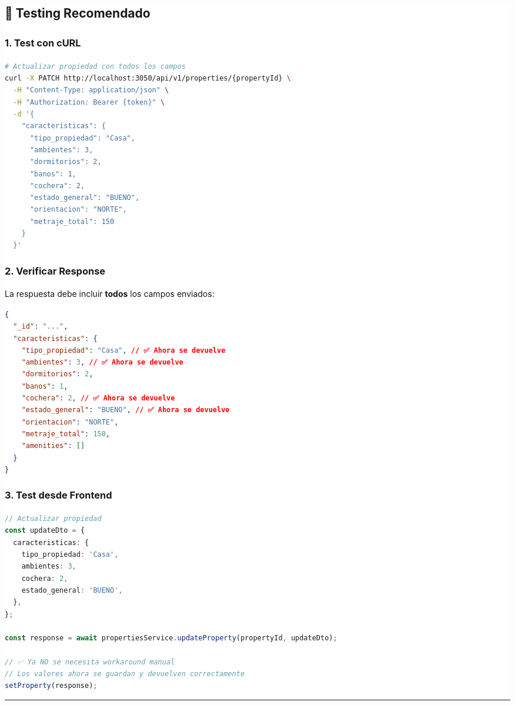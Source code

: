 
## 🎯 Testing Recomendado

### 1. Test con cURL

```bash
# Actualizar propiedad con todos los campos
curl -X PATCH http://localhost:3050/api/v1/properties/{propertyId} \
  -H "Content-Type: application/json" \
  -H "Authorization: Bearer {token}" \
  -d '{
    "caracteristicas": {
      "tipo_propiedad": "Casa",
      "ambientes": 3,
      "dormitorios": 2,
      "banos": 1,
      "cochera": 2,
      "estado_general": "BUENO",
      "orientacion": "NORTE",
      "metraje_total": 150
    }
  }'
```

### 2. Verificar Response

La respuesta debe incluir **todos** los campos enviados:

```json
{
  "_id": "...",
  "caracteristicas": {
    "tipo_propiedad": "Casa", // ✅ Ahora se devuelve
    "ambientes": 3, // ✅ Ahora se devuelve
    "dormitorios": 2,
    "banos": 1,
    "cochera": 2, // ✅ Ahora se devuelve
    "estado_general": "BUENO", // ✅ Ahora se devuelve
    "orientacion": "NORTE",
    "metraje_total": 150,
    "amenities": []
  }
}
```

### 3. Test desde Frontend

```typescript
// Actualizar propiedad
const updateDto = {
  caracteristicas: {
    tipo_propiedad: 'Casa',
    ambientes: 3,
    cochera: 2,
    estado_general: 'BUENO',
  },
};

const response = await propertiesService.updateProperty(propertyId, updateDto);

// ✅ Ya NO se necesita workaround manual
// Los valores ahora se guardan y devuelven correctamente
setProperty(response);
```

---